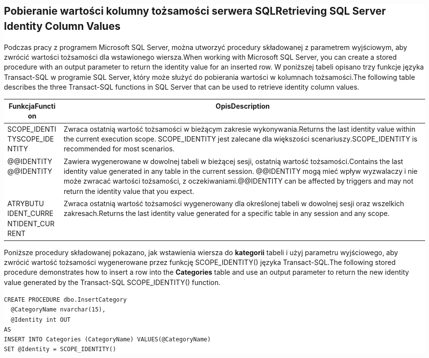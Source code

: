 ## <a name="retrieving-sql-server-identity-column-values"></a><span data-ttu-id="14d4b-120">Pobieranie wartości kolumny tożsamości serwera SQL</span><span class="sxs-lookup"><span data-stu-id="14d4b-120">Retrieving SQL Server Identity Column Values</span></span>  
 <span data-ttu-id="14d4b-121">Podczas pracy z programem Microsoft SQL Server, można utworzyć procedury składowanej z parametrem wyjściowym, aby zwrócić wartości tożsamości dla wstawionego wiersza.</span><span class="sxs-lookup"><span data-stu-id="14d4b-121">When working with Microsoft SQL Server, you can create a stored procedure with an output parameter to return the identity value for an inserted row.</span></span> <span data-ttu-id="14d4b-122">W poniższej tabeli opisano trzy funkcje języka Transact-SQL w programie SQL Server, który może służyć do pobierania wartości w kolumnach tożsamości.</span><span class="sxs-lookup"><span data-stu-id="14d4b-122">The following table describes the three Transact-SQL functions in SQL Server that can be used to retrieve identity column values.</span></span>  
  
|<span data-ttu-id="14d4b-123">Funkcja</span><span class="sxs-lookup"><span data-stu-id="14d4b-123">Function</span></span>|<span data-ttu-id="14d4b-124">Opis</span><span class="sxs-lookup"><span data-stu-id="14d4b-124">Description</span></span>|  
|--------------|-----------------|  
|<span data-ttu-id="14d4b-125">SCOPE_IDENTITY</span><span class="sxs-lookup"><span data-stu-id="14d4b-125">SCOPE_IDENTITY</span></span>|<span data-ttu-id="14d4b-126">Zwraca ostatnią wartość tożsamości w bieżącym zakresie wykonywania.</span><span class="sxs-lookup"><span data-stu-id="14d4b-126">Returns the last identity value within the current execution scope.</span></span> <span data-ttu-id="14d4b-127">SCOPE_IDENTITY jest zalecane dla większości scenariuszy.</span><span class="sxs-lookup"><span data-stu-id="14d4b-127">SCOPE_IDENTITY is recommended for most scenarios.</span></span>|  
|<span data-ttu-id="14d4b-128">@@IDENTITY</span><span class="sxs-lookup"><span data-stu-id="14d4b-128">@@IDENTITY</span></span>|<span data-ttu-id="14d4b-129">Zawiera wygenerowane w dowolnej tabeli w bieżącej sesji, ostatnią wartość tożsamości.</span><span class="sxs-lookup"><span data-stu-id="14d4b-129">Contains the last identity value generated in any table in the current session.</span></span> <span data-ttu-id="14d4b-130">@@IDENTITY mogą mieć wpływ wyzwalaczy i nie może zwracać wartości tożsamości, z oczekiwaniami.</span><span class="sxs-lookup"><span data-stu-id="14d4b-130">@@IDENTITY can be affected by triggers and may not return the identity value that you expect.</span></span>|  
|<span data-ttu-id="14d4b-131">ATRYBUTU IDENT_CURRENT</span><span class="sxs-lookup"><span data-stu-id="14d4b-131">IDENT_CURRENT</span></span>|<span data-ttu-id="14d4b-132">Zwraca ostatnią wartość tożsamości wygenerowany dla określonej tabeli w dowolnej sesji oraz wszelkich zakresach.</span><span class="sxs-lookup"><span data-stu-id="14d4b-132">Returns the last identity value generated for a specific table in any session and any scope.</span></span>|  
  
 <span data-ttu-id="14d4b-133">Poniższe procedury składowanej pokazano, jak wstawienia wiersza do **kategorii** tabeli i użyj parametru wyjściowego, aby zwrócić wartość tożsamości wygenerowane przez funkcję SCOPE_IDENTITY() języka Transact-SQL.</span><span class="sxs-lookup"><span data-stu-id="14d4b-133">The following stored procedure demonstrates how to insert a row into the **Categories** table and use an output parameter to return the new identity value generated by the Transact-SQL SCOPE_IDENTITY() function.</span></span>  
  
```  
CREATE PROCEDURE dbo.InsertCategory  
  @CategoryName nvarchar(15),  
  @Identity int OUT  
AS  
INSERT INTO Categories (CategoryName) VALUES(@CategoryName)  
SET @Identity = SCOPE_IDENTITY()  
```  
  